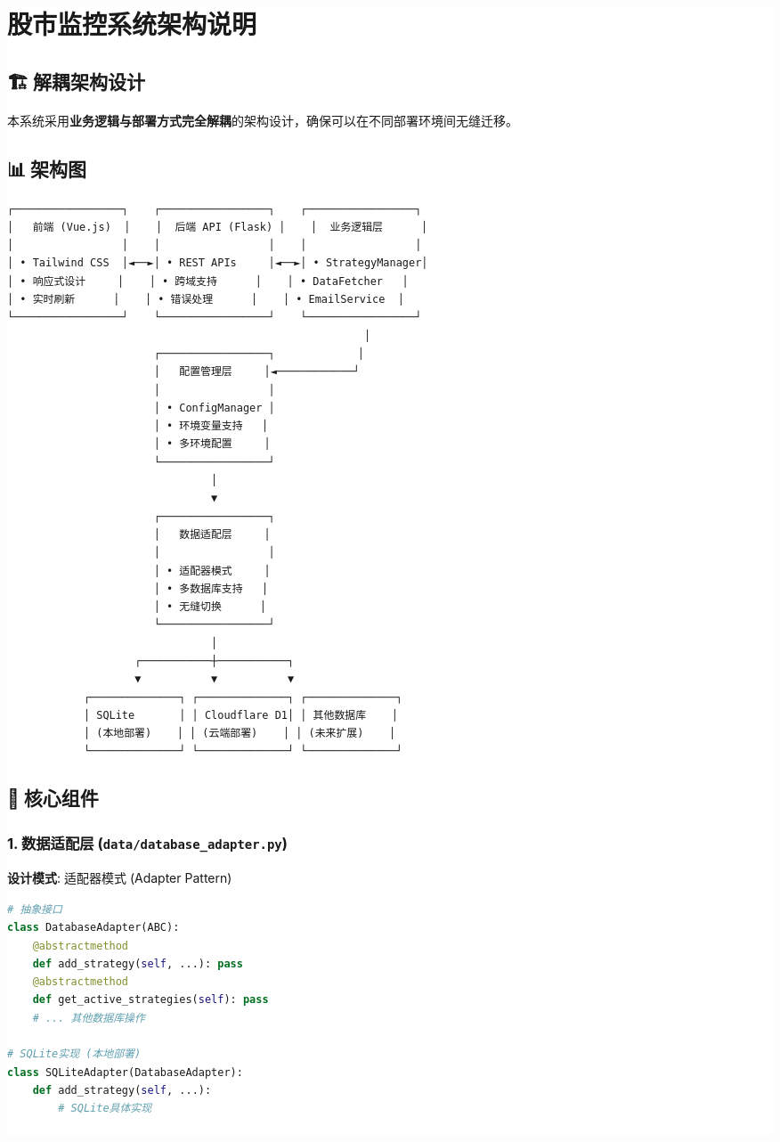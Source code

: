 # 股市监控系统架构说明

## 🏗️ 解耦架构设计

本系统采用**业务逻辑与部署方式完全解耦**的架构设计，确保可以在不同部署环境间无缝迁移。

## 📊 架构图

```
┌─────────────────┐    ┌─────────────────┐    ┌─────────────────┐
│   前端 (Vue.js)  │    │  后端 API (Flask) │    │  业务逻辑层      │
│                 │    │                 │    │                 │
│ • Tailwind CSS  │◄──►│ • REST APIs     │◄──►│ • StrategyManager│
│ • 响应式设计     │    │ • 跨域支持      │    │ • DataFetcher   │
│ • 实时刷新      │    │ • 错误处理      │    │ • EmailService  │
└─────────────────┘    └─────────────────┘    └─────────────────┘
                                                        │
                       ┌─────────────────┐             │
                       │   配置管理层     │◄────────────┘
                       │                 │
                       │ • ConfigManager │
                       │ • 环境变量支持   │
                       │ • 多环境配置     │
                       └─────────────────┘
                                │
                                ▼
                       ┌─────────────────┐
                       │   数据适配层     │
                       │                 │
                       │ • 适配器模式     │
                       │ • 多数据库支持   │
                       │ • 无缝切换      │
                       └─────────────────┘
                                │
                    ┌───────────┼───────────┐
                    ▼           ▼           ▼
            ┌──────────────┐ ┌──────────────┐ ┌──────────────┐
            │ SQLite       │ │ Cloudflare D1│ │ 其他数据库    │
            │ (本地部署)    │ │ (云端部署)    │ │ (未来扩展)    │
            └──────────────┘ └──────────────┘ └──────────────┘
```

## 🔧 核心组件

### 1. 数据适配层 (`data/database_adapter.py`)

**设计模式**: 适配器模式 (Adapter Pattern)

```python
# 抽象接口
class DatabaseAdapter(ABC):
    @abstractmethod
    def add_strategy(self, ...): pass
    @abstractmethod  
    def get_active_strategies(self): pass
    # ... 其他数据库操作

# SQLite实现 (本地部署)
class SQLiteAdapter(DatabaseAdapter):
    def add_strategy(self, ...):
        # SQLite具体实现
        
```